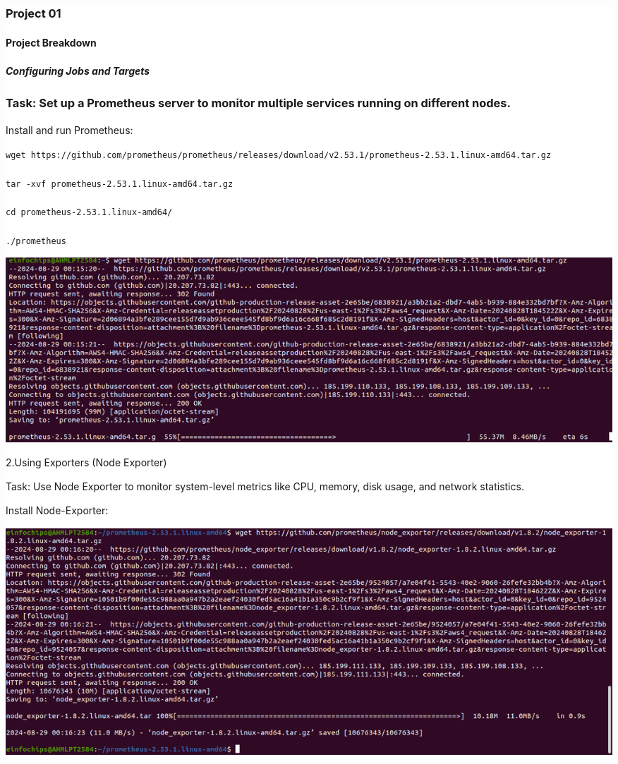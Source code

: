 ### Project 01
#### Project Breakdown

##### Configuring Jobs and Targets

### Task: Set up a Prometheus server to monitor multiple services running on different nodes.

Install and run Prometheus:
```
wget https://github.com/prometheus/prometheus/releases/download/v2.53.1/prometheus-2.53.1.linux-amd64.tar.gz

tar -xvf prometheus-2.53.1.linux-amd64.tar.gz

cd prometheus-2.53.1.linux-amd64/

./prometheus 

```

![alt text](<images/Screenshot from 2024-08-29 00-15-25.png>)

2.Using Exporters (Node Exporter)

Task: Use Node Exporter to monitor system-level metrics like CPU, memory, disk usage, and network statistics.

Install Node-Exporter:

![alt text](<images/Screenshot from 2024-08-29 00-16-26.png>)
